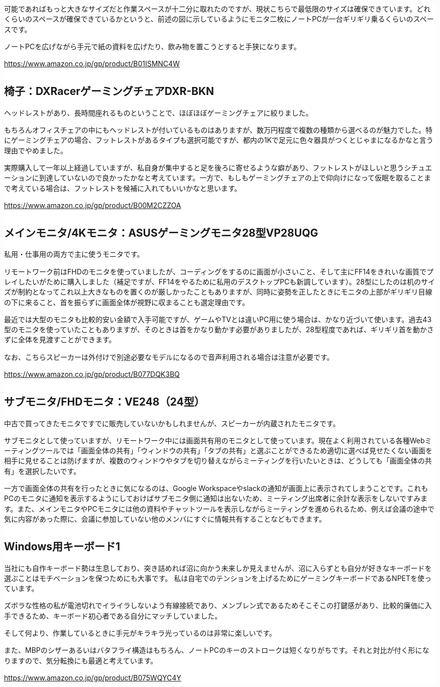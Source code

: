 可能であればもっと大きなサイズだと作業スペースが十二分に取れたのですが、現状こちらで最低限のサイズは確保できています。どれくらいのスペースが確保できているかというと、前述の図に示しているようにモニタ二枚にノートPCが一台ギリギリ乗るくらいのスペースです。

ノートPCを広げながら手元で紙の資料を広げたり、飲み物を置こうとすると手狭になります。

https://www.amazon.co.jp/gp/product/B01ISMNC4W

## 椅子：DXRacerゲーミングチェアDXR-BKN

ヘッドレストがあり、長時間座れるものということで、ほぼほぼゲーミングチェアに絞りました。

もちろんオフィスチェアの中にもヘッドレストが付いているものはありますが、数万円程度で複数の種類から選べるのが魅力でした。特にゲーミングチェアの場合、フットレストがあるタイプも選択可能ですが、都内の1Kで足元に色々器具がつくとじゃまになるかなと言う理由でやめました。

実際購入して一年以上経過していますが、私自身が集中すると足を後ろに寄せるような癖があり、フットレストがほしいと思うシチュエーションに到達していないので良かったかなと考えています。一方で、もしもゲーミングチェアの上で仰向けになって仮眠を取ることまで考えている場合は、フットレストを候補に入れてもいいかなと思います。

https://www.amazon.co.jp/gp/product/B00M2CZZOA

## メインモニタ/4Kモニタ：ASUSゲーミングモニタ28型VP28UQG

私用・仕事用の両方で主に使うモニタです。

リモートワーク前はFHDのモニタを使っていましたが、コーディングをするのに画面が小さいこと、そして主にFF14をきれいな画質でプレイしたいがために購入しました（補足ですが、FF14をやるために私用のデスクトップPCも新調しています）。28型にしたのは机のサイズが制約となってこれ以上大きなものを置くのが厳しかったこともありますが、同時に姿勢を正したときにモニタの上部がギリギリ目線の下に来ること、首を振らずに画面全体が視野に収まることも選定理由です。

最近では大型のモニタも比較的安い金額で入手可能ですが、ゲームやTVとは違いPC用に使う場合は、かなり近づいて使います。過去43型のモニタを使っていたこともありますが、そのときは首をかなり動かす必要がありましたが、28型程度であれば、ギリギリ首を動かさずに全体を見渡すことができます。

なお、こちらスピーカーは外付けで別途必要なモデルになるので音声利用される場合は注意が必要です。

https://www.amazon.co.jp/gp/product/B077DQK3BQ

## サブモニタ/FHDモニタ：VE248（24型）

中古で買ってきたモニタですでに販売していないかもしれませんが、スピーカーが内蔵されたモニタです。

サブモニタとして使っていますが、リモートワーク中には画面共有用のモニタとして使っています。現在よく利用されている各種Webミーティングツールでは「画面全体の共有」「ウィンドウの共有」「タブの共有」と選ぶことができるため適切に選べば見せたくない画面を相手に見せることは防げますが、複数のウィンドウやタブを切り替えながらミーティングを行いたいときは、どうしても「画面全体の共有」を選択したいです。

一方で画面全体の共有を行ったときに気になるのは、Google Workspaceやslackの通知が画面上に表示されてしまうことです。これもPCのモニタに通知を表示するようにしておけばサブモニタ側に通知は出ないため、ミーティング出席者に余計な表示をしないですみます。また、メインモニタやPCモニタには他の資料やチャットツールを表示しながらミーティングを進められるため、例えば会議の途中で気に内容があった際に、会議に参加していない他のメンバにすぐに情報共有することなどもできます。

## Windows用キーボード1

当社にも自作キーボード勢は生息しており、突き詰めれば沼に向かう未来しか見えませんが、沼に入らずとも自分が好きなキーボードを選ぶことはモチベーションを保つためにも大事です。
私は自宅でのテンションを上げるためにゲーミングキーボードであるNPETを使っています。

ズボラな性格の私が電池切れでイライラしないよう有線接続であり、メンブレン式であるためそこそこの打鍵感があり、比較的廉価に入手できるため、キーボード初心者である自分にマッチしていました。

そして何より、作業しているときに手元がキラキラ光っているのは非常に楽しいです。

また、MBPのシザーあるいはバタフライ構造はもちろん、ノートPCのキーのストロークは短くなりがちです。それと対比が付く形になりますので、気分転換にも最適と考えています。

https://www.amazon.co.jp/gp/product/B075WQYC4Y
